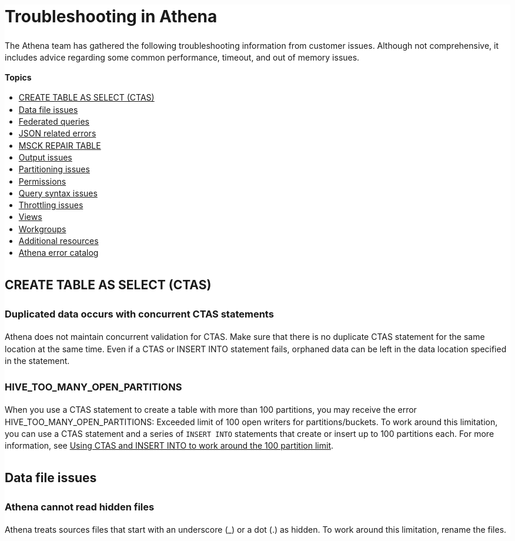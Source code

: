 # Troubleshooting in Athena<a name="troubleshooting-athena"></a>

The Athena team has gathered the following troubleshooting information from customer issues\. Although not comprehensive, it includes advice regarding some common performance, timeout, and out of memory issues\.

**Topics**
+ [CREATE TABLE AS SELECT \(CTAS\)](#troubleshooting-athena-create-table-as-select-ctas)
+ [Data file issues](#troubleshooting-athena-data-file-issues)
+ [Federated queries](#troubleshooting-athena-federated-queries)
+ [JSON related errors](#troubleshooting-athena-json-related-errors)
+ [MSCK REPAIR TABLE](#troubleshooting-athena-msck-repair-table)
+ [Output issues](#troubleshooting-athena-output-issues)
+ [Partitioning issues](#troubleshooting-athena-partitioning-issues)
+ [Permissions](#troubleshooting-athena-permissions)
+ [Query syntax issues](#troubleshooting-athena-query-syntax-issues)
+ [Throttling issues](#troubleshooting-athena-throttling-issues)
+ [Views](#troubleshooting-athena-views)
+ [Workgroups](#troubleshooting-athena-workgroups)
+ [Additional resources](#troubleshooting-athena-additional-resources)
+ [Athena error catalog](error-reference.md)

## CREATE TABLE AS SELECT \(CTAS\)<a name="troubleshooting-athena-create-table-as-select-ctas"></a>

### Duplicated data occurs with concurrent CTAS statements<a name="troubleshooting-athena-duplicated-data-occurs-with-concurrent-ctas-statements"></a>

Athena does not maintain concurrent validation for CTAS\. Make sure that there is no duplicate CTAS statement for the same location at the same time\. Even if a CTAS or INSERT INTO statement fails, orphaned data can be left in the data location specified in the statement\.

### HIVE\_TOO\_MANY\_OPEN\_PARTITIONS<a name="troubleshooting-athena-ctas-hive-too-many-open-partitions"></a>

When you use a CTAS statement to create a table with more than 100 partitions, you may receive the error HIVE\_TOO\_MANY\_OPEN\_PARTITIONS: Exceeded limit of 100 open writers for partitions/buckets\. To work around this limitation, you can use a CTAS statement and a series of `INSERT INTO` statements that create or insert up to 100 partitions each\. For more information, see [Using CTAS and INSERT INTO to work around the 100 partition limit](ctas-insert-into.md)\.

## Data file issues<a name="troubleshooting-athena-data-file-issues"></a>

### Athena cannot read hidden files<a name="troubleshooting-athena-athena-cannot-read-hidden-files"></a>

Athena treats sources files that start with an underscore \(\_\) or a dot \(\.\) as hidden\. To work around this limitation, rename the files\.
